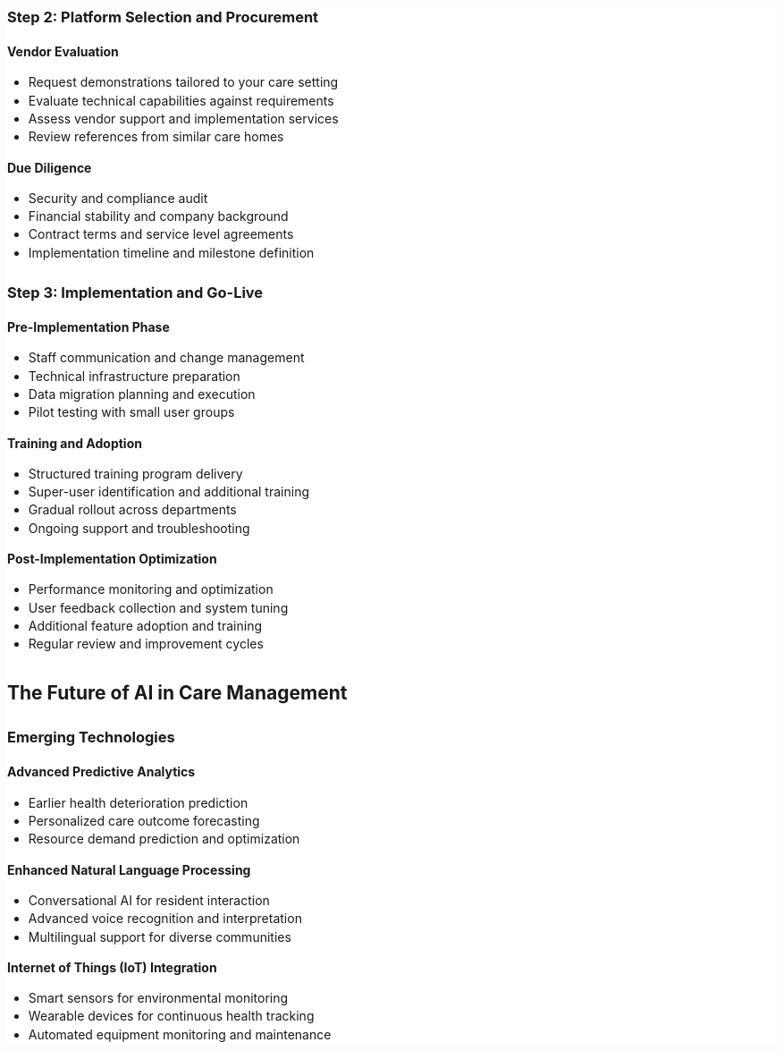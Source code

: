 ### Step 2: Platform Selection and Procurement

**Vendor Evaluation**
- Request demonstrations tailored to your care setting
- Evaluate technical capabilities against requirements
- Assess vendor support and implementation services
- Review references from similar care homes

**Due Diligence**
- Security and compliance audit
- Financial stability and company background
- Contract terms and service level agreements
- Implementation timeline and milestone definition

### Step 3: Implementation and Go-Live

**Pre-Implementation Phase**
- Staff communication and change management
- Technical infrastructure preparation
- Data migration planning and execution
- Pilot testing with small user groups

**Training and Adoption**
- Structured training program delivery
- Super-user identification and additional training
- Gradual rollout across departments
- Ongoing support and troubleshooting

**Post-Implementation Optimization**
- Performance monitoring and optimization
- User feedback collection and system tuning
- Additional feature adoption and training
- Regular review and improvement cycles

## The Future of AI in Care Management

### Emerging Technologies

**Advanced Predictive Analytics**
- Earlier health deterioration prediction
- Personalized care outcome forecasting
- Resource demand prediction and optimization

**Enhanced Natural Language Processing**
- Conversational AI for resident interaction
- Advanced voice recognition and interpretation
- Multilingual support for diverse communities

**Internet of Things (IoT) Integration**
- Smart sensors for environmental monitoring
- Wearable devices for continuous health tracking
- Automated equipment monitoring and maintenance
